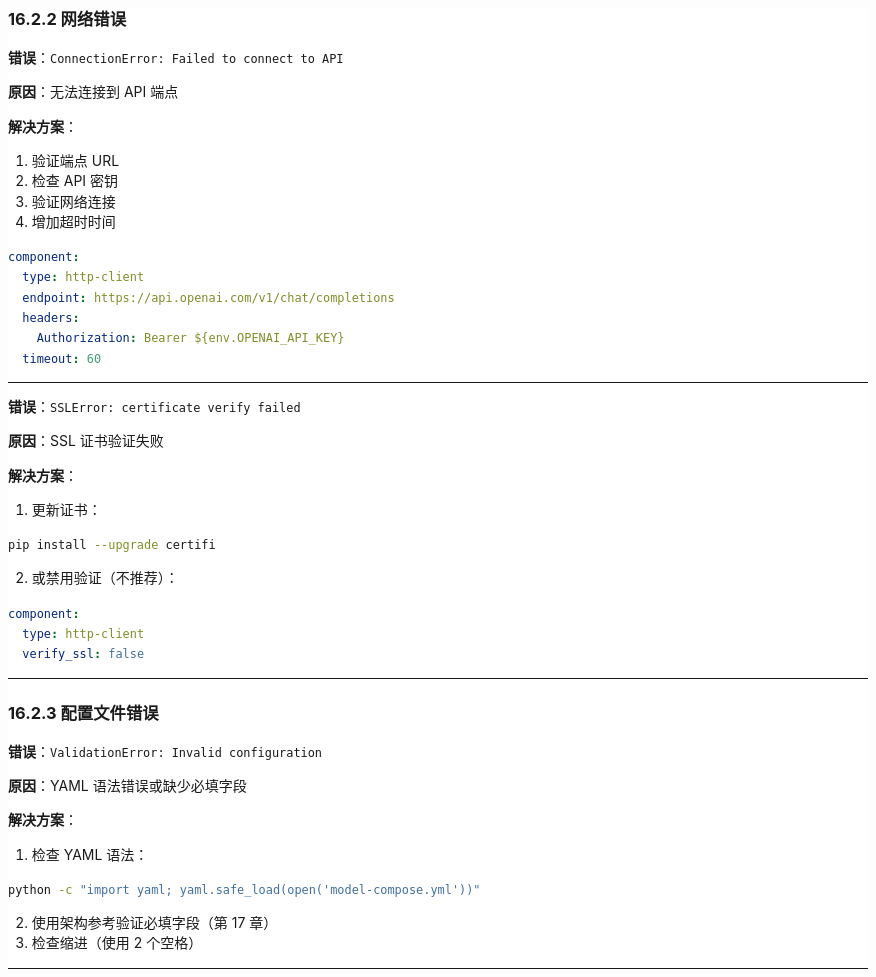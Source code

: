 
### 16.2.2 网络错误

**错误**：`ConnectionError: Failed to connect to API`

**原因**：无法连接到 API 端点

**解决方案**：
1. 验证端点 URL
2. 检查 API 密钥
3. 验证网络连接
4. 增加超时时间

```yaml
component:
  type: http-client
  endpoint: https://api.openai.com/v1/chat/completions
  headers:
    Authorization: Bearer ${env.OPENAI_API_KEY}
  timeout: 60
```

---

**错误**：`SSLError: certificate verify failed`

**原因**：SSL 证书验证失败

**解决方案**：
1. 更新证书：
```bash
pip install --upgrade certifi
```
2. 或禁用验证（不推荐）：
```yaml
component:
  type: http-client
  verify_ssl: false
```

---

### 16.2.3 配置文件错误

**错误**：`ValidationError: Invalid configuration`

**原因**：YAML 语法错误或缺少必填字段

**解决方案**：
1. 检查 YAML 语法：
```bash
python -c "import yaml; yaml.safe_load(open('model-compose.yml'))"
```
2. 使用架构参考验证必填字段（第 17 章）
3. 检查缩进（使用 2 个空格）

---

